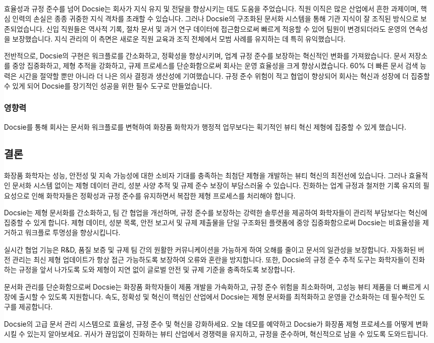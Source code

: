 효율성과 규정 준수를 넘어 Docsie는 회사가 지식 유지 및 전달을 향상시키는 데도 도움을 주었습니다. 직원 이직은 많은 산업에서 흔한 과제이며, 핵심 인력의 손실은 종종 귀중한 지식 격차를 초래할 수 있습니다. 그러나 Docsie의 구조화된 문서화 시스템을 통해 기관 지식이 잘 조직된 방식으로 보존되었습니다. 신입 직원들은 역사적 기록, 절차 문서 및 과거 연구 데이터에 접근함으로써 빠르게 적응할 수 있어 팀원이 변경되더라도 운영의 연속성을 보장했습니다. 지식 관리의 이 측면은 새로운 직원 교육과 조직 전체에서 모범 사례를 유지하는 데 특히 유익했습니다.

전반적으로, Docsie의 구현은 워크플로를 간소화하고, 정확성을 향상시키며, 업계 규정 준수를 보장하는 혁신적인 변화를 가져왔습니다. 문서 저장소를 중앙 집중화하고, 제형 추적을 강화하고, 규제 프로세스를 단순화함으로써 회사는 운영 효율성을 크게 향상시켰습니다. 60% 더 빠른 문서 검색 능력은 시간을 절약할 뿐만 아니라 더 나은 의사 결정과 생산성에 기여했습니다. 규정 준수 위험이 적고 협업이 향상되어 회사는 혁신과 성장에 더 집중할 수 있게 되어 Docsie를 장기적인 성공을 위한 필수 도구로 만들었습니다.

### 영향력

Docsie를 통해 회사는 문서화 워크플로를 변혁하여 화장품 화학자가 행정적 업무보다는 획기적인 뷰티 혁신 제형에 집중할 수 있게 했습니다.

## 결론

화장품 화학자는 성능, 안전성 및 지속 가능성에 대한 소비자 기대를 충족하는 최첨단 제형을 개발하는 뷰티 혁신의 최전선에 있습니다. 그러나 효율적인 문서화 시스템 없이는 제형 데이터 관리, 성분 사양 추적 및 규제 준수 보장이 부담스러울 수 있습니다. 진화하는 업계 규정과 철저한 기록 유지의 필요성으로 인해 화학자들은 정확성과 규정 준수를 유지하면서 복잡한 제형 프로세스를 처리해야 합니다.

Docsie는 제형 문서화를 간소화하고, 팀 간 협업을 개선하며, 규정 준수를 보장하는 강력한 솔루션을 제공하여 화학자들이 관리적 부담보다는 혁신에 집중할 수 있게 합니다. 제형 데이터, 성분 목록, 안전 보고서 및 규제 제출물을 단일 구조화된 플랫폼에 중앙 집중화함으로써 Docsie는 비효율성을 제거하고 워크플로 투명성을 향상시킵니다.

실시간 협업 기능은 R&D, 품질 보증 및 규제 팀 간의 원활한 커뮤니케이션을 가능하게 하여 오해를 줄이고 문서의 일관성을 보장합니다. 자동화된 버전 관리는 최신 제형 업데이트가 항상 접근 가능하도록 보장하여 오류와 혼란을 방지합니다. 또한, Docsie의 규정 준수 추적 도구는 화학자들이 진화하는 규정을 앞서 나가도록 도와 제형이 지연 없이 글로벌 안전 및 규제 기준을 충족하도록 보장합니다.

문서화 관리를 단순화함으로써 Docsie는 화장품 화학자들이 제품 개발을 가속화하고, 규정 준수 위험을 최소화하며, 고성능 뷰티 제품을 더 빠르게 시장에 출시할 수 있도록 지원합니다. 속도, 정확성 및 혁신이 핵심인 산업에서 Docsie는 제형 문서화를 최적화하고 운영을 간소화하는 데 필수적인 도구를 제공합니다.

Docsie의 고급 문서 관리 시스템으로 효율성, 규정 준수 및 혁신을 강화하세요. 오늘 데모를 예약하고 Docsie가 화장품 제형 프로세스를 어떻게 변화시킬 수 있는지 알아보세요. 귀사가 끊임없이 진화하는 뷰티 산업에서 경쟁력을 유지하고, 규정을 준수하며, 혁신적으로 남을 수 있도록 도와드립니다.